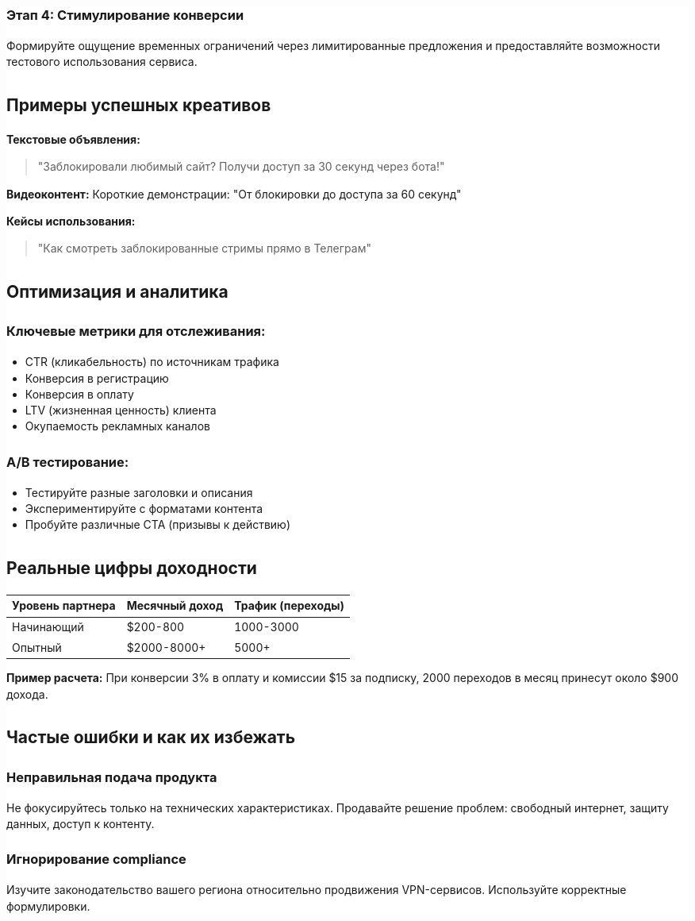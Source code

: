 ### Этап 4: Стимулирование конверсии
Формируйте ощущение временных ограничений через лимитированные предложения и предоставляйте возможности тестового использования сервиса.

## Примеры успешных креативов

**Текстовые объявления:**
> "Заблокировали любимый сайт? Получи доступ за 30 секунд через бота!"

**Видеоконтент:**
Короткие демонстрации: "От блокировки до доступа за 60 секунд"

**Кейсы использования:**
> "Как смотреть заблокированные стримы прямо в Телеграм"

## Оптимизация и аналитика

### Ключевые метрики для отслеживания:
- CTR (кликабельность) по источникам трафика
- Конверсия в регистрацию
- Конверсия в оплату
- LTV (жизненная ценность) клиента
- Окупаемость рекламных каналов

### A/B тестирование:
- Тестируйте разные заголовки и описания
- Экспериментируйте с форматами контента
- Пробуйте различные CTA (призывы к действию)

## Реальные цифры доходности

| Уровень партнера | Месячный доход | Трафик (переходы) |
|------------------|----------------|-------------------|
| Начинающий | $200-800 | 1000-3000 |
| Опытный | $2000-8000+ | 5000+ |

**Пример расчета:**
При конверсии 3% в оплату и комиссии $15 за подписку, 2000 переходов в месяц принесут около $900 дохода.

## Частые ошибки и как их избежать

### Неправильная подача продукта
Не фокусируйтесь только на технических характеристиках. Продавайте решение проблем: свободный интернет, защиту данных, доступ к контенту.

### Игнорирование compliance
Изучите законодательство вашего региона относительно продвижения VPN-сервисов. Используйте корректные формулировки.
